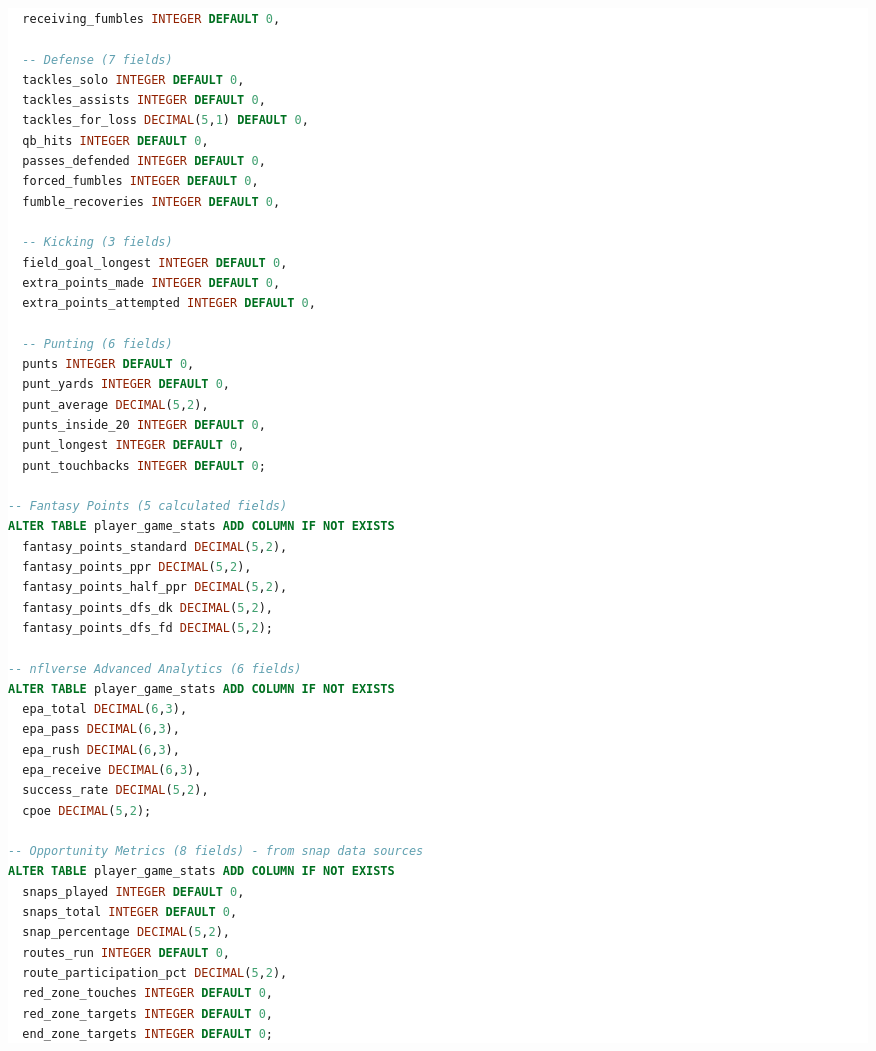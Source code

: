 ```sql
  receiving_fumbles INTEGER DEFAULT 0,

  -- Defense (7 fields)
  tackles_solo INTEGER DEFAULT 0,
  tackles_assists INTEGER DEFAULT 0,
  tackles_for_loss DECIMAL(5,1) DEFAULT 0,
  qb_hits INTEGER DEFAULT 0,
  passes_defended INTEGER DEFAULT 0,
  forced_fumbles INTEGER DEFAULT 0,
  fumble_recoveries INTEGER DEFAULT 0,

  -- Kicking (3 fields)
  field_goal_longest INTEGER DEFAULT 0,
  extra_points_made INTEGER DEFAULT 0,
  extra_points_attempted INTEGER DEFAULT 0,

  -- Punting (6 fields)
  punts INTEGER DEFAULT 0,
  punt_yards INTEGER DEFAULT 0,
  punt_average DECIMAL(5,2),
  punts_inside_20 INTEGER DEFAULT 0,
  punt_longest INTEGER DEFAULT 0,
  punt_touchbacks INTEGER DEFAULT 0;

-- Fantasy Points (5 calculated fields)
ALTER TABLE player_game_stats ADD COLUMN IF NOT EXISTS
  fantasy_points_standard DECIMAL(5,2),
  fantasy_points_ppr DECIMAL(5,2),
  fantasy_points_half_ppr DECIMAL(5,2),
  fantasy_points_dfs_dk DECIMAL(5,2),
  fantasy_points_dfs_fd DECIMAL(5,2);

-- nflverse Advanced Analytics (6 fields)
ALTER TABLE player_game_stats ADD COLUMN IF NOT EXISTS
  epa_total DECIMAL(6,3),
  epa_pass DECIMAL(6,3),
  epa_rush DECIMAL(6,3),
  epa_receive DECIMAL(6,3),
  success_rate DECIMAL(5,2),
  cpoe DECIMAL(5,2);

-- Opportunity Metrics (8 fields) - from snap data sources
ALTER TABLE player_game_stats ADD COLUMN IF NOT EXISTS
  snaps_played INTEGER DEFAULT 0,
  snaps_total INTEGER DEFAULT 0,
  snap_percentage DECIMAL(5,2),
  routes_run INTEGER DEFAULT 0,
  route_participation_pct DECIMAL(5,2),
  red_zone_touches INTEGER DEFAULT 0,
  red_zone_targets INTEGER DEFAULT 0,
  end_zone_targets INTEGER DEFAULT 0;
```
